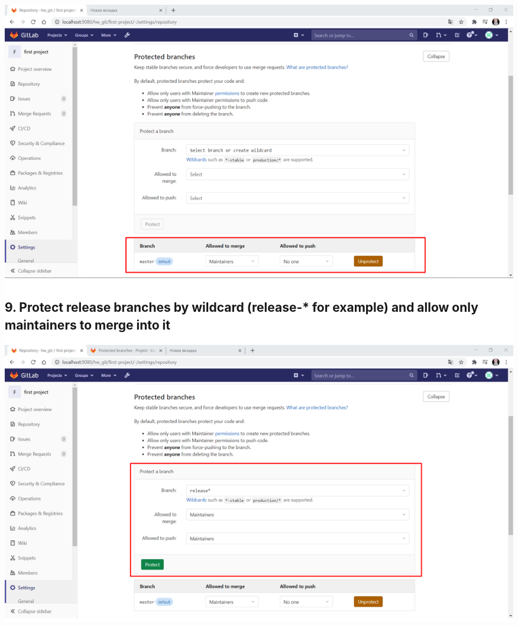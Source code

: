    ![Screenshot_56](screenshots/Screenshot_56.png)

  ## 9. Protect release branches by wildcard (release-* for example) and allow only maintainers to merge into it
    
   ![Screenshot_57](screenshots/Screenshot_57.png)